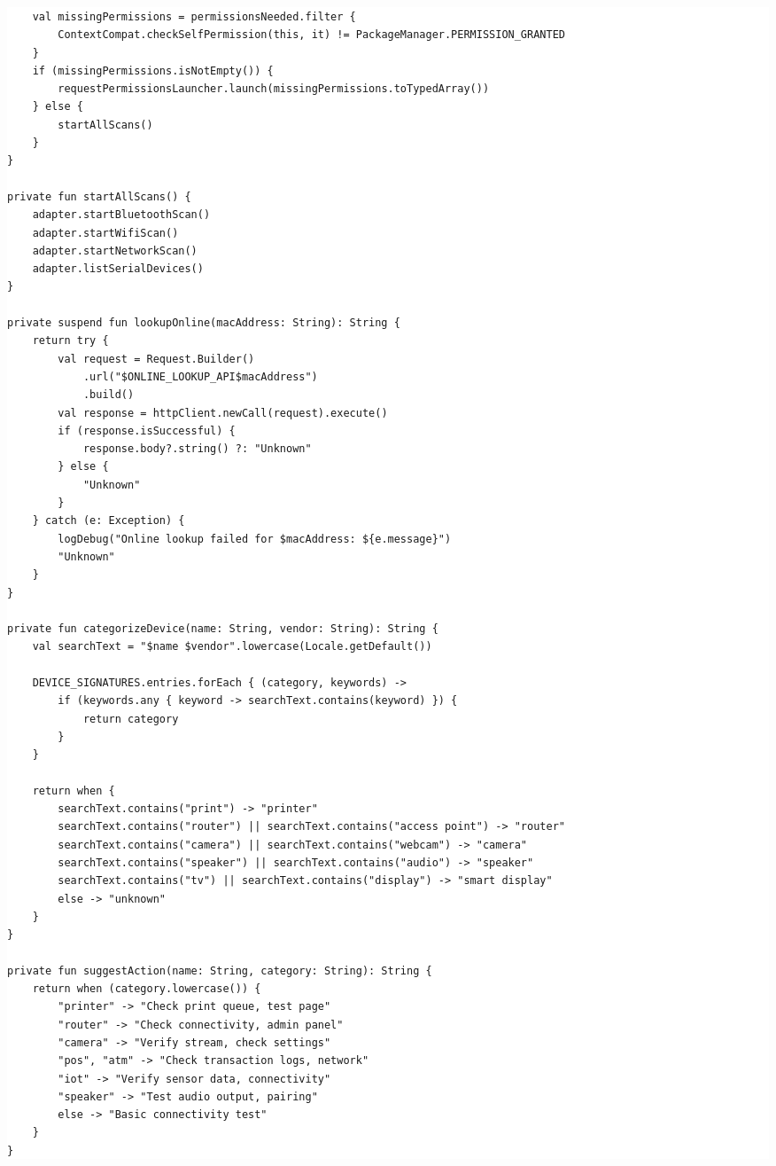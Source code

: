         val missingPermissions = permissionsNeeded.filter {
            ContextCompat.checkSelfPermission(this, it) != PackageManager.PERMISSION_GRANTED
        }
        if (missingPermissions.isNotEmpty()) {
            requestPermissionsLauncher.launch(missingPermissions.toTypedArray())
        } else {
            startAllScans()
        }
    }

    private fun startAllScans() {
        adapter.startBluetoothScan()
        adapter.startWifiScan()
        adapter.startNetworkScan()
        adapter.listSerialDevices()
    }

    private suspend fun lookupOnline(macAddress: String): String {
        return try {
            val request = Request.Builder()
                .url("$ONLINE_LOOKUP_API$macAddress")
                .build()
            val response = httpClient.newCall(request).execute()
            if (response.isSuccessful) {
                response.body?.string() ?: "Unknown"
            } else {
                "Unknown"
            }
        } catch (e: Exception) {
            logDebug("Online lookup failed for $macAddress: ${e.message}")
            "Unknown"
        }
    }

    private fun categorizeDevice(name: String, vendor: String): String {
        val searchText = "$name $vendor".lowercase(Locale.getDefault())
        
        DEVICE_SIGNATURES.entries.forEach { (category, keywords) ->
            if (keywords.any { keyword -> searchText.contains(keyword) }) {
                return category
            }
        }
        
        return when {
            searchText.contains("print") -> "printer"
            searchText.contains("router") || searchText.contains("access point") -> "router"
            searchText.contains("camera") || searchText.contains("webcam") -> "camera"
            searchText.contains("speaker") || searchText.contains("audio") -> "speaker"
            searchText.contains("tv") || searchText.contains("display") -> "smart display"
            else -> "unknown"
        }
    }

    private fun suggestAction(name: String, category: String): String {
        return when (category.lowercase()) {
            "printer" -> "Check print queue, test page"
            "router" -> "Check connectivity, admin panel"
            "camera" -> "Verify stream, check settings"
            "pos", "atm" -> "Check transaction logs, network"
            "iot" -> "Verify sensor data, connectivity"
            "speaker" -> "Test audio output, pairing"
            else -> "Basic connectivity test"
        }
    }
